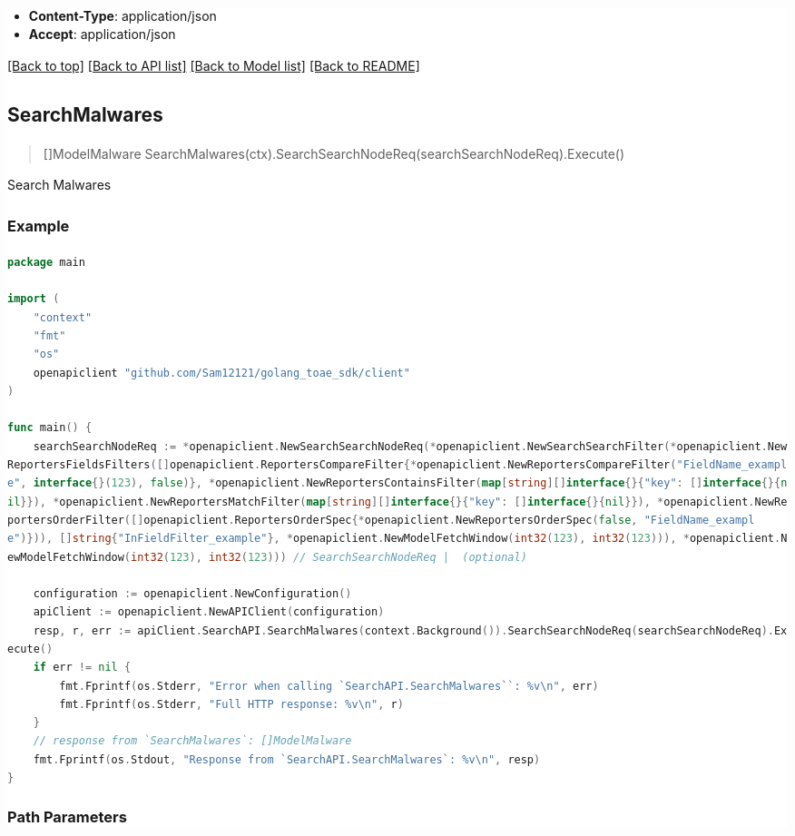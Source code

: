- **Content-Type**: application/json
- **Accept**: application/json

[[Back to top]](#) [[Back to API list]](../README.md#documentation-for-api-endpoints)
[[Back to Model list]](../README.md#documentation-for-models)
[[Back to README]](../README.md)


## SearchMalwares

> []ModelMalware SearchMalwares(ctx).SearchSearchNodeReq(searchSearchNodeReq).Execute()

Search Malwares



### Example

```go
package main

import (
    "context"
    "fmt"
    "os"
    openapiclient "github.com/Sam12121/golang_toae_sdk/client"
)

func main() {
    searchSearchNodeReq := *openapiclient.NewSearchSearchNodeReq(*openapiclient.NewSearchSearchFilter(*openapiclient.NewReportersFieldsFilters([]openapiclient.ReportersCompareFilter{*openapiclient.NewReportersCompareFilter("FieldName_example", interface{}(123), false)}, *openapiclient.NewReportersContainsFilter(map[string][]interface{}{"key": []interface{}{nil}}), *openapiclient.NewReportersMatchFilter(map[string][]interface{}{"key": []interface{}{nil}}), *openapiclient.NewReportersOrderFilter([]openapiclient.ReportersOrderSpec{*openapiclient.NewReportersOrderSpec(false, "FieldName_example")})), []string{"InFieldFilter_example"}, *openapiclient.NewModelFetchWindow(int32(123), int32(123))), *openapiclient.NewModelFetchWindow(int32(123), int32(123))) // SearchSearchNodeReq |  (optional)

    configuration := openapiclient.NewConfiguration()
    apiClient := openapiclient.NewAPIClient(configuration)
    resp, r, err := apiClient.SearchAPI.SearchMalwares(context.Background()).SearchSearchNodeReq(searchSearchNodeReq).Execute()
    if err != nil {
        fmt.Fprintf(os.Stderr, "Error when calling `SearchAPI.SearchMalwares``: %v\n", err)
        fmt.Fprintf(os.Stderr, "Full HTTP response: %v\n", r)
    }
    // response from `SearchMalwares`: []ModelMalware
    fmt.Fprintf(os.Stdout, "Response from `SearchAPI.SearchMalwares`: %v\n", resp)
}
```

### Path Parameters

